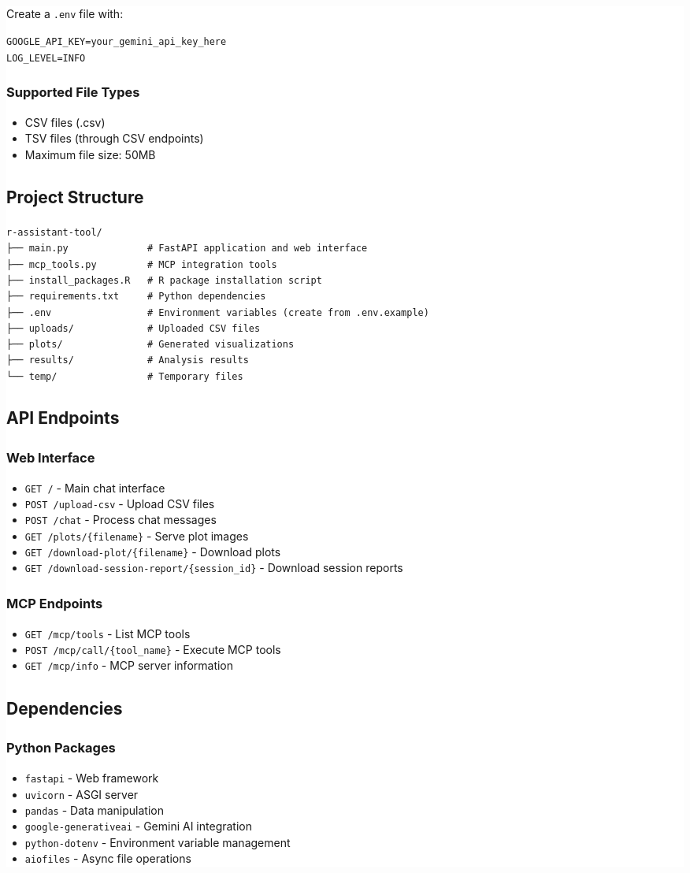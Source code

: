 Create a `.env` file with:

```env
GOOGLE_API_KEY=your_gemini_api_key_here
LOG_LEVEL=INFO
```

### Supported File Types

- CSV files (.csv)
- TSV files (through CSV endpoints)
- Maximum file size: 50MB

## Project Structure

```
r-assistant-tool/
├── main.py              # FastAPI application and web interface
├── mcp_tools.py         # MCP integration tools
├── install_packages.R   # R package installation script
├── requirements.txt     # Python dependencies
├── .env                 # Environment variables (create from .env.example)
├── uploads/             # Uploaded CSV files
├── plots/               # Generated visualizations
├── results/             # Analysis results
└── temp/                # Temporary files
```

## API Endpoints

### Web Interface
- `GET /` - Main chat interface
- `POST /upload-csv` - Upload CSV files
- `POST /chat` - Process chat messages
- `GET /plots/{filename}` - Serve plot images
- `GET /download-plot/{filename}` - Download plots
- `GET /download-session-report/{session_id}` - Download session reports

### MCP Endpoints
- `GET /mcp/tools` - List MCP tools
- `POST /mcp/call/{tool_name}` - Execute MCP tools
- `GET /mcp/info` - MCP server information

## Dependencies

### Python Packages
- `fastapi` - Web framework
- `uvicorn` - ASGI server
- `pandas` - Data manipulation
- `google-generativeai` - Gemini AI integration
- `python-dotenv` - Environment variable management
- `aiofiles` - Async file operations
